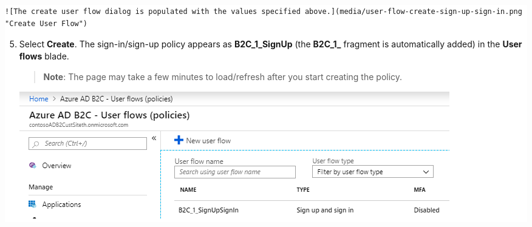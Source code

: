     ![The create user flow dialog is populated with the values specified above.](media/user-flow-create-sign-up-sign-in.png "Create User Flow")

5. Select **Create**. The sign-in/sign-up policy appears as **B2C_1_SignUp** (the **B2C_1_** fragment is automatically added) in the **User flows** blade.

    > **Note**: The page may take a few minutes to load/refresh after you start creating the policy.

    ![Azure AD B2C - User flows list. Shows the newly created flow.](media/2019-03-28-12-46-48.png "Azure AD B2C User Flow List")
